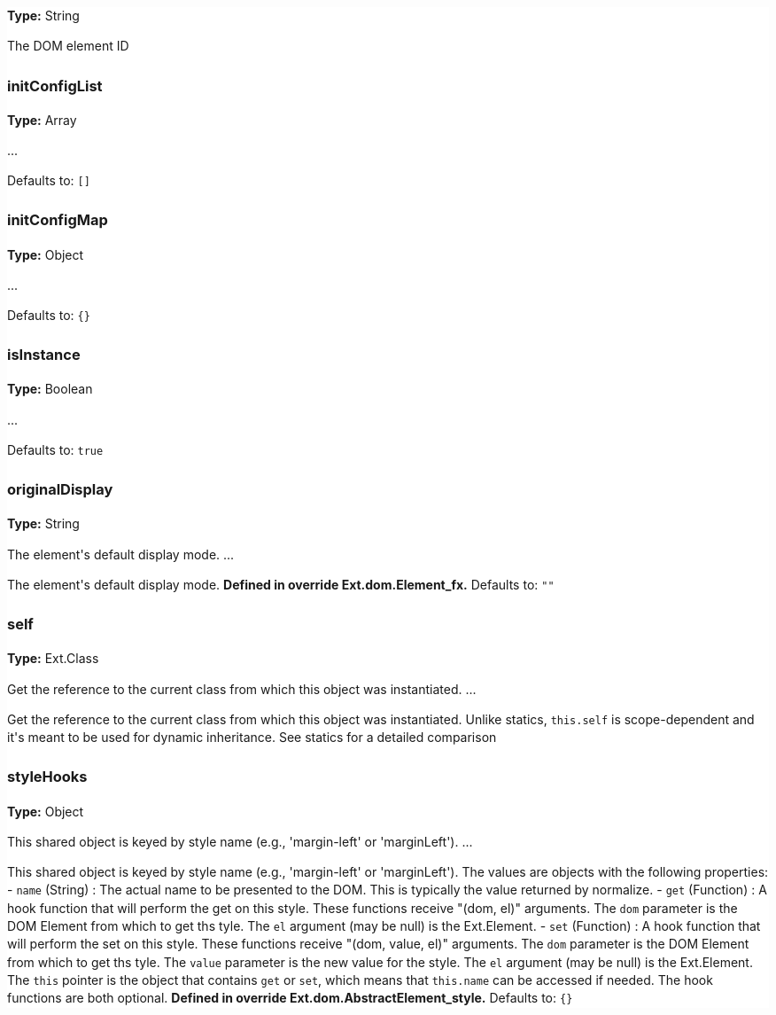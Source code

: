 **Type:** String

The DOM element ID


### initConfigList

**Type:** Array

...

Defaults to: `[]`


### initConfigMap

**Type:** Object

...

Defaults to: `{}`


### isInstance

**Type:** Boolean

...

Defaults to: `true`


### originalDisplay

**Type:** String

The element's default display mode. ...

The element's default display mode. **Defined in override Ext.dom.Element_fx.** Defaults to: `""`


### self

**Type:** Ext.Class

Get the reference to the current class from which this object was instantiated. ...

Get the reference to the current class from which this object was instantiated. Unlike statics, `this.self` is scope-dependent and it's meant to be used for dynamic inheritance. See statics for a detailed comparison


### styleHooks

**Type:** Object

This shared object is keyed by style name (e.g., 'margin-left' or 'marginLeft'). ...

This shared object is keyed by style name (e.g., 'margin-left' or 'marginLeft'). The values are objects with the following properties: - `name` (String) : The actual name to be presented to the DOM. This is typically the value returned by normalize. - `get` (Function) : A hook function that will perform the get on this style. These functions receive "(dom, el)" arguments. The `dom` parameter is the DOM Element from which to get ths tyle. The `el` argument (may be null) is the Ext.Element. - `set` (Function) : A hook function that will perform the set on this style. These functions receive "(dom, value, el)" arguments. The `dom` parameter is the DOM Element from which to get ths tyle. The `value` parameter is the new value for the style. The `el` argument (may be null) is the Ext.Element. The `this` pointer is the object that contains `get` or `set`, which means that `this.name` can be accessed if needed. The hook functions are both optional. **Defined in override Ext.dom.AbstractElement_style.** Defaults to: `{}`
